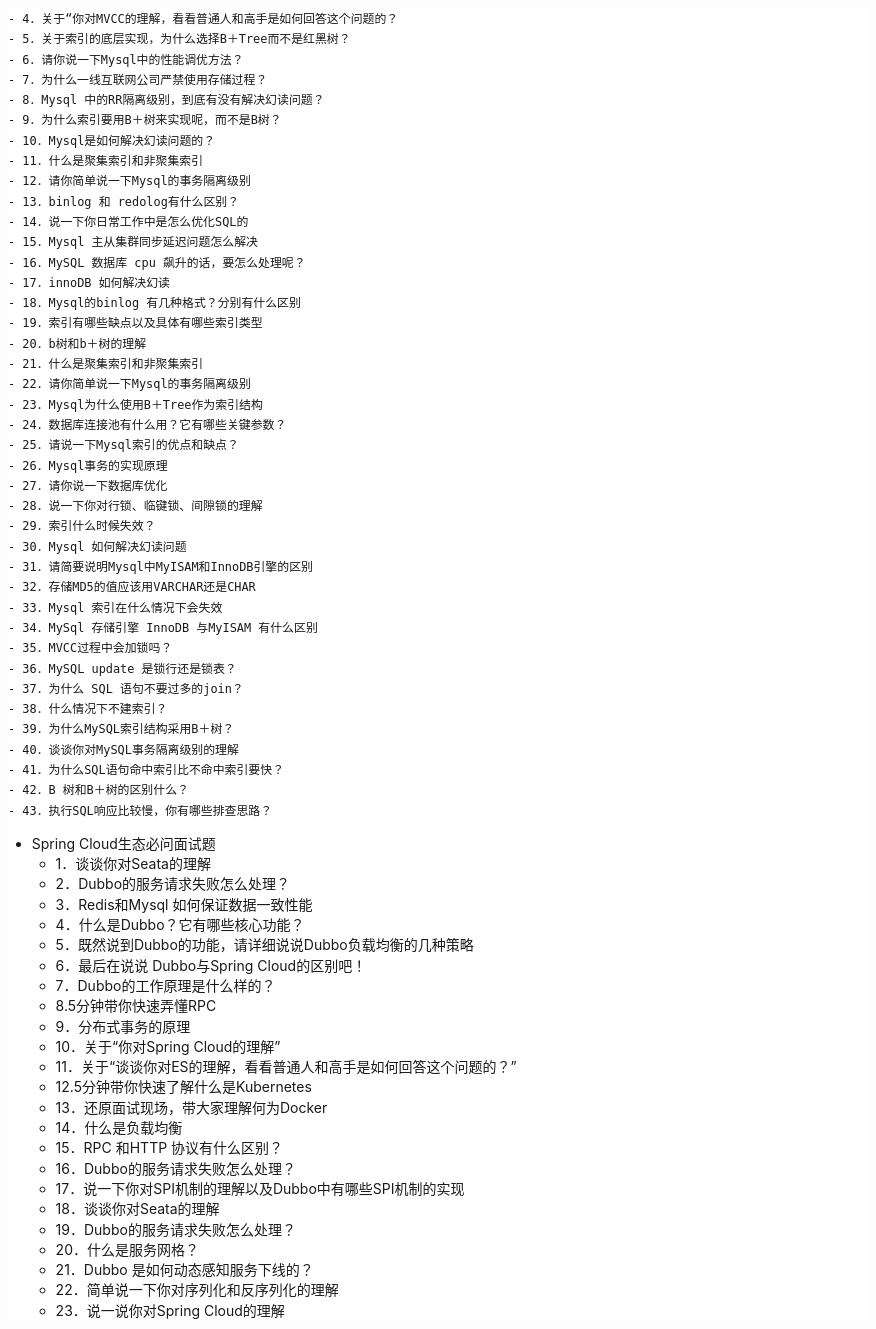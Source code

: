 	- 4．关于“你对MVCC的理解，看看普通人和高手是如何回答这个问题的？
	- 5．关于索引的底层实现，为什么选择B＋Tree而不是红黑树？
	- 6．请你说一下Mysql中的性能调优方法？
	- 7．为什么一线互联网公司严禁使用存储过程？
	- 8．Mysql 中的RR隔离级别，到底有没有解决幻读问题？
	- 9．为什么索引要用B＋树来实现呢，而不是B树？
	- 10．Mysql是如何解决幻读问题的？
	- 11．什么是聚集索引和非聚集索引
	- 12．请你简单说一下Mysql的事务隔离级别
	- 13．binlog 和 redolog有什么区别？
	- 14．说一下你日常工作中是怎么优化SQL的
	- 15．Mysql 主从集群同步延迟问题怎么解决
	- 16．MySQL 数据库 cpu 飙升的话，要怎么处理呢？
	- 17．innoDB 如何解决幻读
	- 18．Mysql的binlog 有几种格式？分别有什么区别
	- 19．索引有哪些缺点以及具体有哪些索引类型
	- 20．b树和b＋树的理解
	- 21．什么是聚集索引和非聚集索引
	- 22．请你简单说一下Mysql的事务隔离级别
	- 23．Mysql为什么使用B＋Tree作为索引结构
	- 24．数据库连接池有什么用？它有哪些关键参数？
	- 25．请说一下Mysql索引的优点和缺点？
	- 26．Mysql事务的实现原理
	- 27．请你说一下数据库优化
	- 28．说一下你对行锁、临键锁、间隙锁的理解
	- 29．索引什么时候失效？
	- 30．Mysql 如何解决幻读问题
	- 31．请简要说明Mysql中MyISAM和InnoDB引擎的区别
	- 32．存储MD5的值应该用VARCHAR还是CHAR
	- 33．Mysql 索引在什么情况下会失效
	- 34．MySql 存储引擎 InnoDB 与MyISAM 有什么区别
	- 35．MVCC过程中会加锁吗？
	- 36．MySQL update 是锁行还是锁表？
	- 37．为什么 SQL 语句不要过多的join？
	- 38．什么情况下不建索引？
	- 39．为什么MySQL索引结构采用B＋树？
	- 40．谈谈你对MySQL事务隔离级别的理解
	- 41．为什么SQL语句命中索引比不命中索引要快？
	- 42．B 树和B＋树的区别什么？
	- 43．执行SQL响应比较慢，你有哪些排查思路？
- Spring Cloud生态必问面试题
	- 1．谈谈你对Seata的理解
	- 2．Dubbo的服务请求失败怎么处理？
	- 3．Redis和Mysql 如何保证数据一致性能
	- 4．什么是Dubbo？它有哪些核心功能？
	- 5．既然说到Dubbo的功能，请详细说说Dubbo负载均衡的几种策略
	- 6．最后在说说 Dubbo与Spring Cloud的区别吧！
	- 7．Dubbo的工作原理是什么样的？
	- 8.5分钟带你快速弄懂RPC
	- 9．分布式事务的原理
	- 10．关于“你对Spring Cloud的理解”
	- 11．关于“谈谈你对ES的理解，看看普通人和高手是如何回答这个问题的？”
	- 12.5分钟带你快速了解什么是Kubernetes
	- 13．还原面试现场，带大家理解何为Docker
	- 14．什么是负载均衡
	- 15．RPC 和HTTP 协议有什么区别？
	- 16．Dubbo的服务请求失败怎么处理？
	- 17．说一下你对SPI机制的理解以及Dubbo中有哪些SPI机制的实现
	- 18．谈谈你对Seata的理解
	- 19．Dubbo的服务请求失败怎么处理？
	- 20．什么是服务网格？
	- 21．Dubbo 是如何动态感知服务下线的？
	- 22．简单说一下你对序列化和反序列化的理解
	- 23．说一说你对Spring Cloud的理解